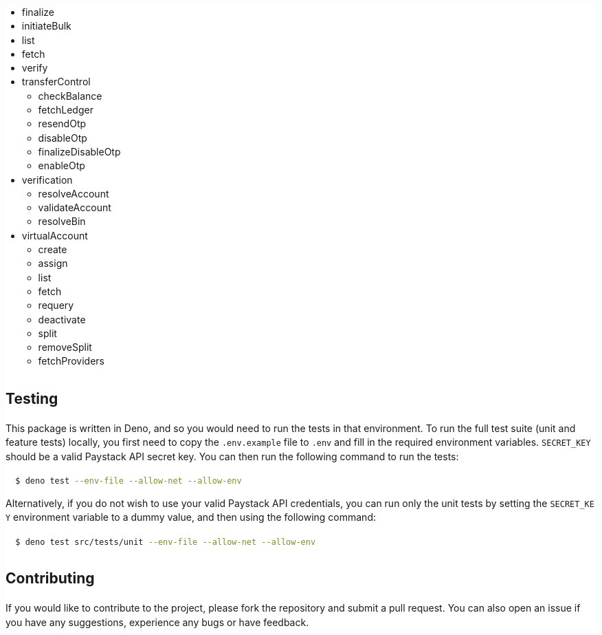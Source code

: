   * finalize
  * initiateBulk
  * list
  * fetch
  * verify
* transferControl
  * checkBalance
  * fetchLedger
  * resendOtp
  * disableOtp
  * finalizeDisableOtp
  * enableOtp
* verification
  * resolveAccount
  * validateAccount
  * resolveBin
* virtualAccount
  * create
  * assign
  * list
  * fetch
  * requery
  * deactivate
  * split
  * removeSplit
  * fetchProviders

## Testing
This package is written in Deno, and so you would need to run the tests in that environment. To run the full test suite (unit and feature tests) locally, you first need to copy the `.env.example` file to `.env` and fill in the required environment variables. `SECRET_KEY` should be a valid Paystack API secret key. You can then run the following command to run the tests:

```bash
  $ deno test --env-file --allow-net --allow-env
```
Alternatively, if you do not wish to use your valid Paystack API credentials, you can run only the unit tests by setting the `SECRET_KEY` environment variable to a dummy value, and then using the following command:

```bash
  $ deno test src/tests/unit --env-file --allow-net --allow-env

```

## Contributing
If you would like to contribute to the project, please fork the repository and submit a pull request. You can also open an issue if you have any suggestions, experience any bugs or have feedback.